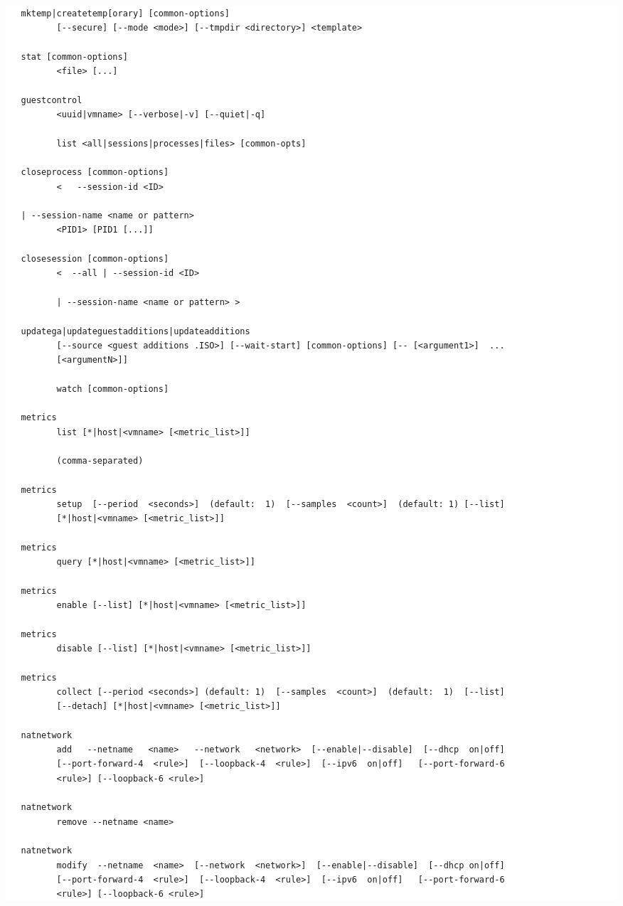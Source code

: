        mktemp|createtemp[orary] [common-options]
              [--secure] [--mode <mode>] [--tmpdir <directory>] <template>

       stat [common-options]
              <file> [...]

       guestcontrol
              <uuid|vmname> [--verbose|-v] [--quiet|-q]

              list <all|sessions|processes|files> [common-opts]

       closeprocess [common-options]
              <   --session-id <ID>

       | --session-name <name or pattern>
              <PID1> [PID1 [...]]

       closesession [common-options]
              <  --all | --session-id <ID>

              | --session-name <name or pattern> >

       updatega|updateguestadditions|updateadditions
              [--source <guest additions .ISO>] [--wait-start] [common-options] [-- [<argument1>]  ...
              [<argumentN>]]

              watch [common-options]

       metrics
              list [*|host|<vmname> [<metric_list>]]

              (comma-separated)

       metrics
              setup  [--period  <seconds>]  (default:  1)  [--samples  <count>]  (default: 1) [--list]
              [*|host|<vmname> [<metric_list>]]

       metrics
              query [*|host|<vmname> [<metric_list>]]

       metrics
              enable [--list] [*|host|<vmname> [<metric_list>]]

       metrics
              disable [--list] [*|host|<vmname> [<metric_list>]]

       metrics
              collect [--period <seconds>] (default: 1)  [--samples  <count>]  (default:  1)  [--list]
              [--detach] [*|host|<vmname> [<metric_list>]]

       natnetwork
              add   --netname   <name>   --network   <network>  [--enable|--disable]  [--dhcp  on|off]
              [--port-forward-4  <rule>]  [--loopback-4  <rule>]  [--ipv6  on|off]   [--port-forward-6
              <rule>] [--loopback-6 <rule>]

       natnetwork
              remove --netname <name>

       natnetwork
              modify  --netname  <name>  [--network  <network>]  [--enable|--disable]  [--dhcp on|off]
              [--port-forward-4  <rule>]  [--loopback-4  <rule>]  [--ipv6  on|off]   [--port-forward-6
              <rule>] [--loopback-6 <rule>]

